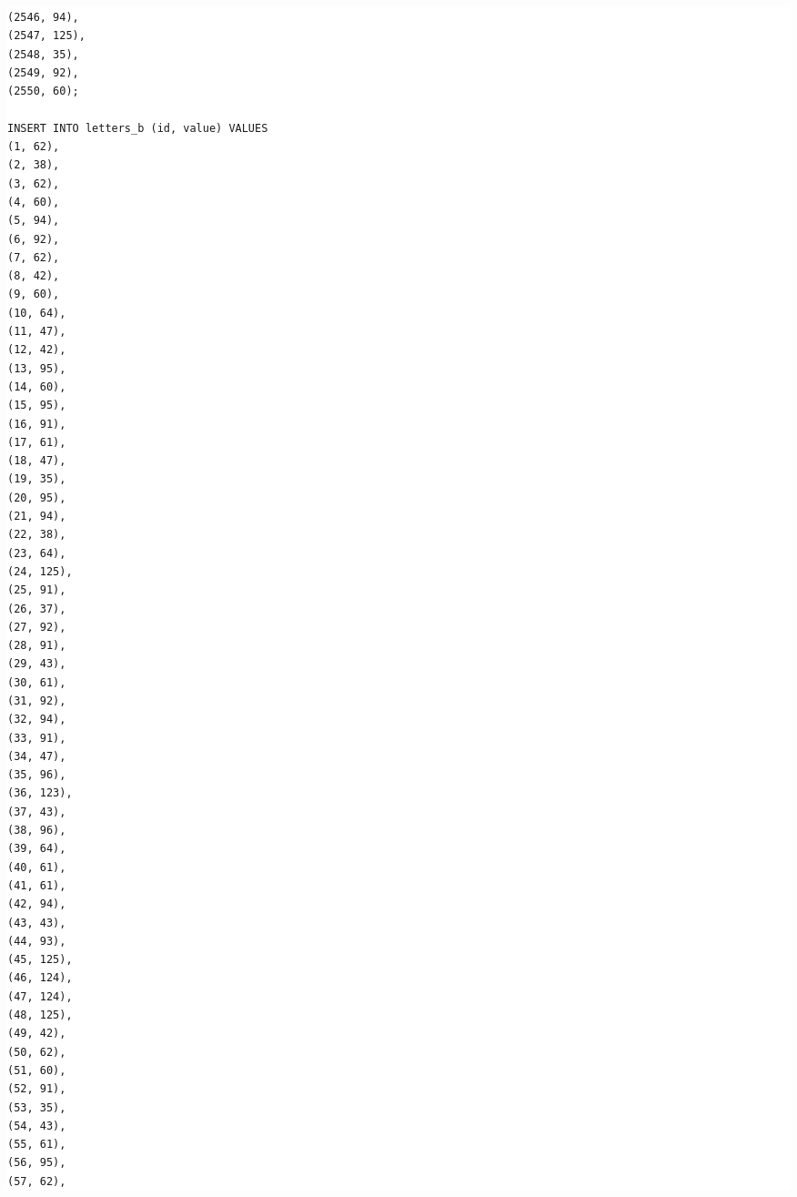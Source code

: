     (2546, 94),
    (2547, 125),
    (2548, 35),
    (2549, 92),
    (2550, 60);
    
    INSERT INTO letters_b (id, value) VALUES
    (1, 62),
    (2, 38),
    (3, 62),
    (4, 60),
    (5, 94),
    (6, 92),
    (7, 62),
    (8, 42),
    (9, 60),
    (10, 64),
    (11, 47),
    (12, 42),
    (13, 95),
    (14, 60),
    (15, 95),
    (16, 91),
    (17, 61),
    (18, 47),
    (19, 35),
    (20, 95),
    (21, 94),
    (22, 38),
    (23, 64),
    (24, 125),
    (25, 91),
    (26, 37),
    (27, 92),
    (28, 91),
    (29, 43),
    (30, 61),
    (31, 92),
    (32, 94),
    (33, 91),
    (34, 47),
    (35, 96),
    (36, 123),
    (37, 43),
    (38, 96),
    (39, 64),
    (40, 61),
    (41, 61),
    (42, 94),
    (43, 43),
    (44, 93),
    (45, 125),
    (46, 124),
    (47, 124),
    (48, 125),
    (49, 42),
    (50, 62),
    (51, 60),
    (52, 91),
    (53, 35),
    (54, 43),
    (55, 61),
    (56, 95),
    (57, 62),